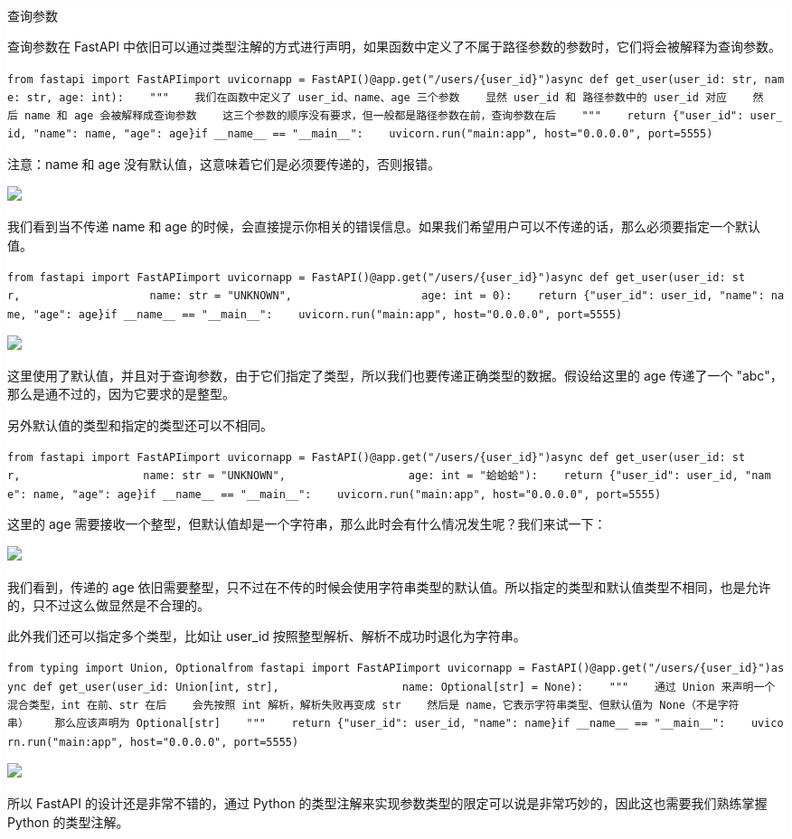   

查询参数

查询参数在 FastAPI 中依旧可以通过类型注解的方式进行声明，如果函数中定义了不属于路径参数的参数时，它们将会被解释为查询参数。

```
from fastapi import FastAPIimport uvicornapp = FastAPI()@app.get("/users/{user_id}")async def get_user(user_id: str, name: str, age: int):    """    我们在函数中定义了 user_id、name、age 三个参数    显然 user_id 和 路径参数中的 user_id 对应    然后 name 和 age 会被解释成查询参数    这三个参数的顺序没有要求，但一般都是路径参数在前，查询参数在后    """    return {"user_id": user_id, "name": name, "age": age}if __name__ == "__main__":    uvicorn.run("main:app", host="0.0.0.0", port=5555)
```

注意：name 和 age 没有默认值，这意味着它们是必须要传递的，否则报错。  

![](https://mmbiz.qpic.cn/sz_mmbiz_png/ib8ibwulXslsGND4UqmjdF3T9bHRibUOGb2hOjL9IicPIQvTYuQFfJxibviaWatQWYY2cn4Bee2lDqgHuJLGvtxvibuHg/640?wx_fmt=png&wxfrom=5&wx_lazy=1&wx_co=1)

我们看到当不传递 name 和 age 的时候，会直接提示你相关的错误信息。如果我们希望用户可以不传递的话，那么必须要指定一个默认值。

```
from fastapi import FastAPIimport uvicornapp = FastAPI()@app.get("/users/{user_id}")async def get_user(user_id: str,                    name: str = "UNKNOWN",                    age: int = 0):    return {"user_id": user_id, "name": name, "age": age}if __name__ == "__main__":    uvicorn.run("main:app", host="0.0.0.0", port=5555)
```

![](https://mmbiz.qpic.cn/sz_mmbiz_png/ib8ibwulXslsGND4UqmjdF3T9bHRibUOGb2rj2XxCf6xWk66SibSb8qBqP5YmvNvTgXuicEDic8PvnFHDib5TRDpmYqVg/640?wx_fmt=png&wxfrom=5&wx_lazy=1&wx_co=1)

这里使用了默认值，并且对于查询参数，由于它们指定了类型，所以我们也要传递正确类型的数据。假设给这里的 age 传递了一个 "abc"，那么是通不过的，因为它要求的是整型。

另外默认值的类型和指定的类型还可以不相同。

```
from fastapi import FastAPIimport uvicornapp = FastAPI()@app.get("/users/{user_id}")async def get_user(user_id: str,                   name: str = "UNKNOWN",                   age: int = "蛤蛤蛤"):    return {"user_id": user_id, "name": name, "age": age}if __name__ == "__main__":    uvicorn.run("main:app", host="0.0.0.0", port=5555)
```

这里的 age 需要接收一个整型，但默认值却是一个字符串，那么此时会有什么情况发生呢？我们来试一下：

![](https://mmbiz.qpic.cn/sz_mmbiz_png/ib8ibwulXslsGND4UqmjdF3T9bHRibUOGb2oCjRMcVdJFcISW0jy4leKuoSEWRvrUu9xHFbzF0klDibTTKe97yDcSg/640?wx_fmt=png&wxfrom=5&wx_lazy=1&wx_co=1)

我们看到，传递的 age 依旧需要整型，只不过在不传的时候会使用字符串类型的默认值。所以指定的类型和默认值类型不相同，也是允许的，只不过这么做显然是不合理的。

此外我们还可以指定多个类型，比如让 user_id 按照整型解析、解析不成功时退化为字符串。

```
from typing import Union, Optionalfrom fastapi import FastAPIimport uvicornapp = FastAPI()@app.get("/users/{user_id}")async def get_user(user_id: Union[int, str],                   name: Optional[str] = None):    """    通过 Union 来声明一个混合类型，int 在前、str 在后    会先按照 int 解析，解析失败再变成 str    然后是 name，它表示字符串类型、但默认值为 None（不是字符串）    那么应该声明为 Optional[str]    """    return {"user_id": user_id, "name": name}if __name__ == "__main__":    uvicorn.run("main:app", host="0.0.0.0", port=5555)
```

![](https://mmbiz.qpic.cn/sz_mmbiz_png/ib8ibwulXslsGND4UqmjdF3T9bHRibUOGb2icruIib2Tv5h8P09ov2NnRsVuZicQJnmiaUqiaLNTdkUwOn0C2EicibYic5ibDg/640?wx_fmt=png&wxfrom=5&wx_lazy=1&wx_co=1)

所以 FastAPI 的设计还是非常不错的，通过 Python 的类型注解来实现参数类型的限定可以说是非常巧妙的，因此这也需要我们熟练掌握 Python 的类型注解。
